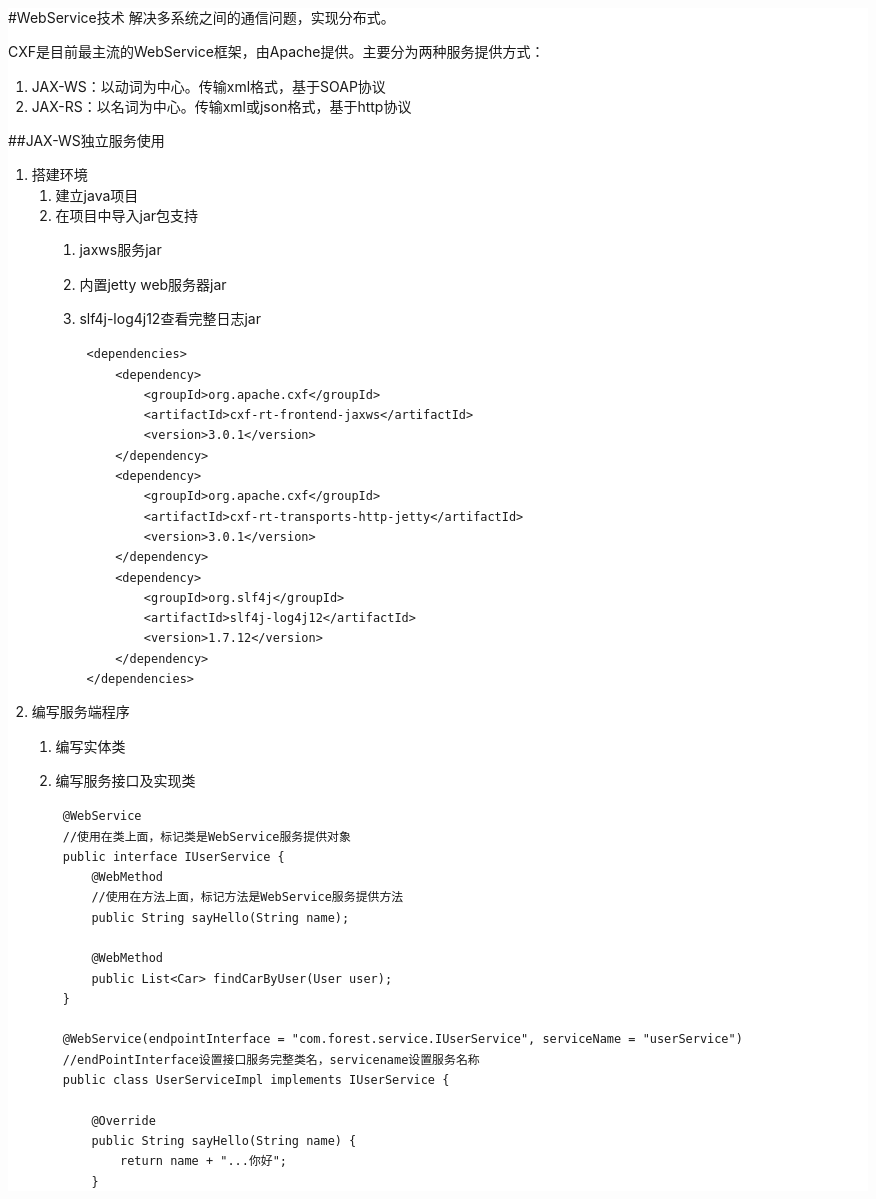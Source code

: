 #WebService技术
解决多系统之间的通信问题，实现分布式。

CXF是目前最主流的WebService框架，由Apache提供。主要分为两种服务提供方式：
1. JAX-WS：以动词为中心。传输xml格式，基于SOAP协议
2. JAX-RS：以名词为中心。传输xml或json格式，基于http协议

##JAX-WS独立服务使用
1. 搭建环境
	1. 建立java项目
	2. 在项目中导入jar包支持
		1. jaxws服务jar
		2. 内置jetty web服务器jar
		3. slf4j-log4j12查看完整日志jar
		
				<dependencies>
				  	<dependency>
				  		<groupId>org.apache.cxf</groupId>
				  		<artifactId>cxf-rt-frontend-jaxws</artifactId>
				  		<version>3.0.1</version>
				  	</dependency>
				  	<dependency>
				  		<groupId>org.apache.cxf</groupId>
				  		<artifactId>cxf-rt-transports-http-jetty</artifactId>
				  		<version>3.0.1</version>
				  	</dependency>
				  	<dependency>
				  		<groupId>org.slf4j</groupId>
				  		<artifactId>slf4j-log4j12</artifactId>
				  		<version>1.7.12</version>
				  	</dependency>
			  	</dependencies>
2. 编写服务端程序
	1. 编写实体类
	2. 编写服务接口及实现类
	
			@WebService
			//使用在类上面，标记类是WebService服务提供对象
			public interface IUserService {
				@WebMethod
				//使用在方法上面，标记方法是WebService服务提供方法
				public String sayHello(String name);
				
				@WebMethod
				public List<Car> findCarByUser(User user);
			}

			@WebService(endpointInterface = "com.forest.service.IUserService", serviceName = "userService")
			//endPointInterface设置接口服务完整类名，servicename设置服务名称
			public class UserServiceImpl implements IUserService {
			
				@Override
				public String sayHello(String name) {
					return name + "...你好";
				}
			
